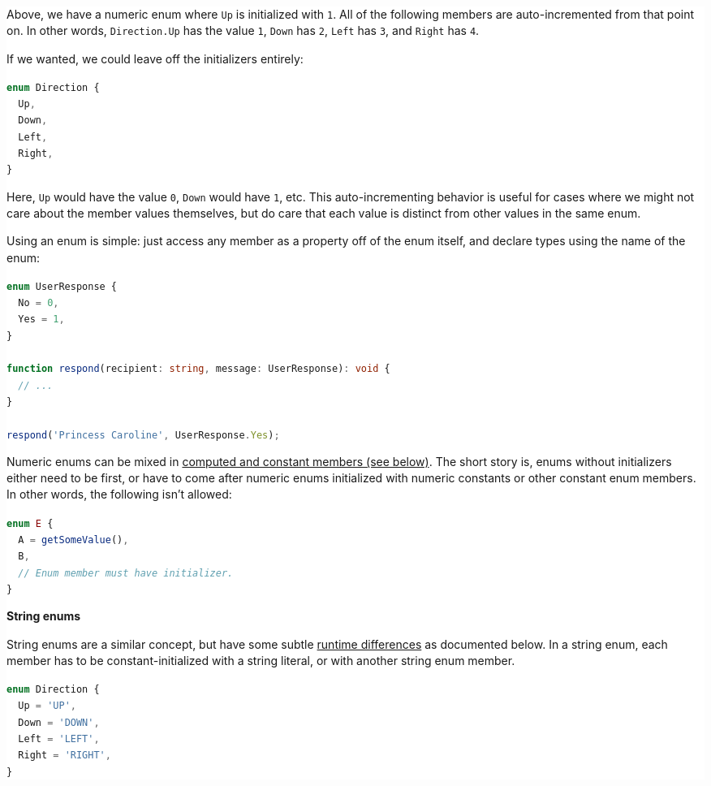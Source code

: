Above, we have a numeric enum where `Up` is initialized with `1`. All of the following members are auto-incremented from that point on. In other words, `Direction.Up` has the value `1`, `Down` has `2`, `Left` has `3`, and `Right` has `4`.

If we wanted, we could leave off the initializers entirely:

```TypeScript
enum Direction {
  Up,
  Down,
  Left,
  Right,
}
```

Here, `Up` would have the value `0`, `Down` would have `1`, etc. This auto-incrementing behavior is useful for cases where we might not care about the member values themselves, but do care that each value is distinct from other values in the same enum.

Using an enum is simple: just access any member as a property off of the enum itself, and declare types using the name of the enum:

```TypeScript
enum UserResponse {
  No = 0,
  Yes = 1,
}

function respond(recipient: string, message: UserResponse): void {
  // ...
}

respond('Princess Caroline', UserResponse.Yes);
```

Numeric enums can be mixed in [computed and constant members (see below)](https://www.typescriptlang.org/docs/handbook/enums.html#computed-and-constant-members). The short story is, enums without initializers either need to be first, or have to come after numeric enums initialized with numeric constants or other constant enum members. In other words, the following isn’t allowed:

```TypeScript
enum E {
  A = getSomeValue(),
  B,
  // Enum member must have initializer.
}
```

**String enums**

String enums are a similar concept, but have some subtle [runtime differences](https://www.typescriptlang.org/docs/handbook/enums.html#enums-at-runtime) as documented below. In a string enum, each member has to be constant-initialized with a string literal, or with another string enum member.

```TypeScript
enum Direction {
  Up = 'UP',
  Down = 'DOWN',
  Left = 'LEFT',
  Right = 'RIGHT',
}
```
